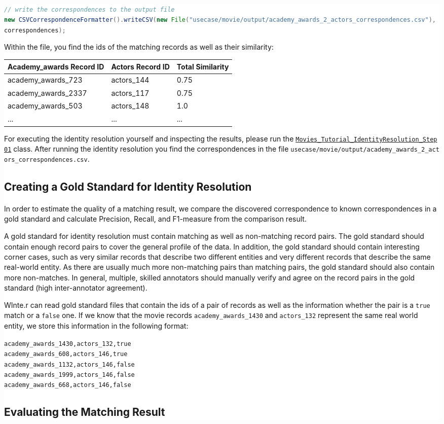 ```java
// write the correspondences to the output file
new CSVCorrespondenceFormatter().writeCSV(new File("usecase/movie/output/academy_awards_2_actors_correspondences.csv"), correspondences);
```

Within the file, you find the ids of the matching records as well as their similarity:

| Academy_awards Record ID | Actors Record ID | Total Similarity |
|---------------------|-----------|-------|
| academy_awards_723 | actors_144 | 0.75 |
| academy_awards_2337 | actors_117 | 0.75 |
| academy_awards_503 | actors_148 | 1.0 |
| ... | ... | ...  |

For executing the identity resolution yourself and inspecting the results, please run the [`Movies_Tutorial_IdentityResolution_Step01`](https://github.com/olehmberg/winter/tree/master/winter-usecases/src/main/java/de/uni_mannheim/informatik/dws/winter/usecase/movies/Movies_Tutorial_IdentityResolution_Step01.java) class. 
After running the identity resolution you find the correspondences in the file `usecase/movie/output/academy_awards_2_actors_correspondences.csv`. 

## Creating a Gold Standard for Identity Resolution

In order to estimate the quality of a matching result, we compare the discovered correspondence to known correspondences in a gold standard and calculate Precision, Recall, and F1-measure from the comparison result.  

A gold standard for identity resolution must contain matching as well as non-matching record pairs. 
The gold standard should contain enough record pairs to cover the general profile of the data. 
In addition, the gold standard should contain interesting corner cases, such as very similar records that describe two different entities and very different records that describe the same real-world entity. 
As there are usually much more non-matching pairs than matching pairs, the gold standard should also contain more non-matches. 
In general, multiple, skilled annotators should manually verify and agree on the record pairs in the gold standard (high inter-annotator agreement).

WInte.r can read gold standard files that contain the ids of a pair of records as well as the information whether the pair is a `true` match or a `false` one. 
If we know that the movie records `academy_awards_1430` and `actors_132` represent the same real world entity, we store this information in the following format:

```csv
academy_awards_1430,actors_132,true
academy_awards_608,actors_146,true
academy_awards_1132,actors_146,false
academy_awards_1999,actors_146,false
academy_awards_668,actors_146,false
```

## Evaluating the Matching Result
